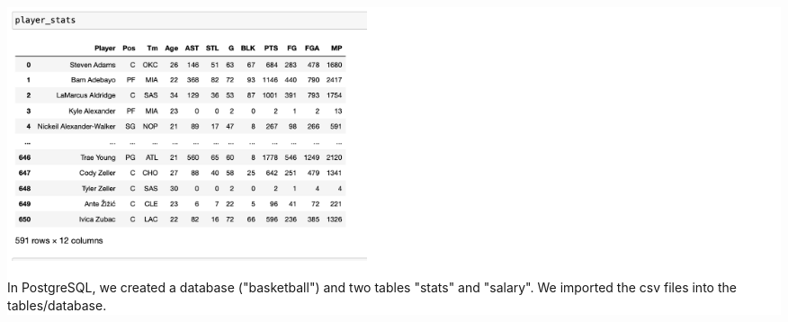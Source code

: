 <img src="Resources/player_stats_columns.png" width="400">

In PostgreSQL, we created a database ("basketball") and two tables "stats" and "salary". We imported the csv files into the tables/database. 
